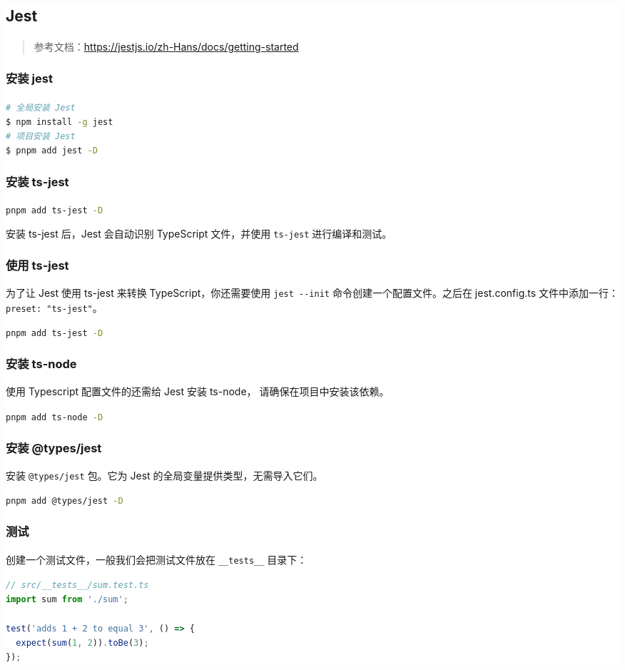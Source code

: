 ## Jest

> 参考文档：https://jestjs.io/zh-Hans/docs/getting-started

### 安装 jest

```sh
# 全局安装 Jest
$ npm install -g jest
# 项目安装 Jest
$ pnpm add jest -D
```

### 安装 ts-jest

```sh
pnpm add ts-jest -D
```

安装 ts-jest 后，Jest 会自动识别 TypeScript 文件，并使用 `ts-jest` 进行编译和测试。

### 使用 ts-jest

为了让 Jest 使用 ts-jest 来转换 TypeScript，你还需要使用 `jest --init` 命令创建一个配置文件。之后在 jest.config.ts 文件中添加一行：`preset: "ts-jest"`。

```sh
pnpm add ts-jest -D
```

### 安装 ts-node

使用 Typescript 配置文件的还需给 Jest 安装 ts-node， 请确保在项目中安装该依赖。

```sh
pnpm add ts-node -D
```

### 安装 @types/jest

安装 `@types/jest` 包。它为 Jest 的全局变量提供类型，无需导入它们。

```sh
pnpm add @types/jest -D
```

### 测试

创建一个测试文件，一般我们会把测试文件放在 `__tests__` 目录下：

```ts
// src/__tests__/sum.test.ts
import sum from './sum';

test('adds 1 + 2 to equal 3', () => {
  expect(sum(1, 2)).toBe(3);
});
```
